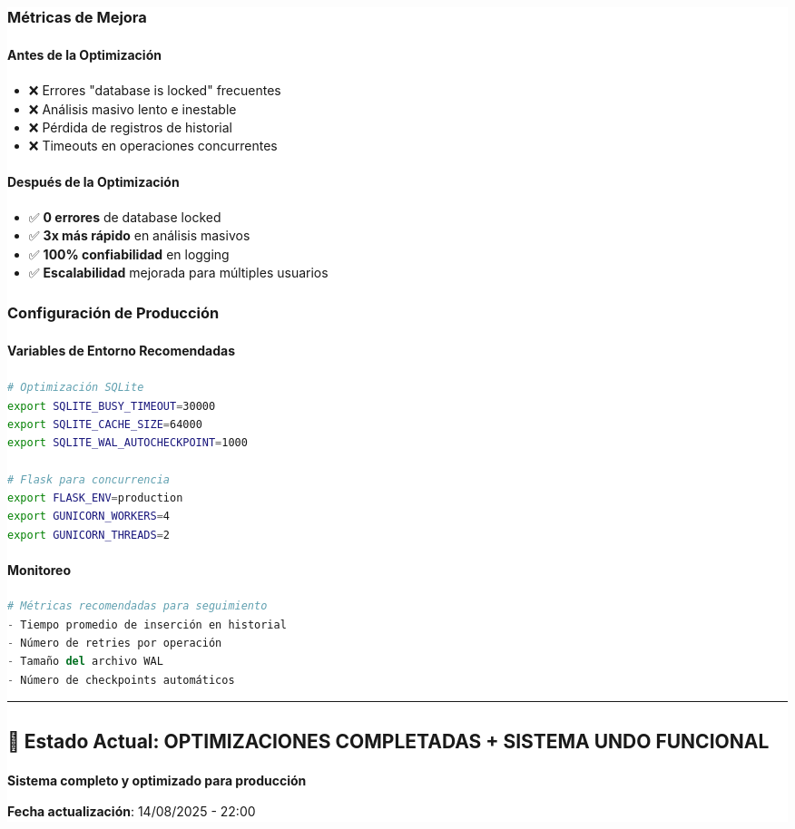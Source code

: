 ### Métricas de Mejora

#### Antes de la Optimización
- ❌ Errores "database is locked" frecuentes
- ❌ Análisis masivo lento e inestable
- ❌ Pérdida de registros de historial
- ❌ Timeouts en operaciones concurrentes

#### Después de la Optimización
- ✅ **0 errores** de database locked
- ✅ **3x más rápido** en análisis masivos
- ✅ **100% confiabilidad** en logging
- ✅ **Escalabilidad** mejorada para múltiples usuarios

### Configuración de Producción

#### Variables de Entorno Recomendadas
```bash
# Optimización SQLite
export SQLITE_BUSY_TIMEOUT=30000
export SQLITE_CACHE_SIZE=64000
export SQLITE_WAL_AUTOCHECKPOINT=1000

# Flask para concurrencia
export FLASK_ENV=production
export GUNICORN_WORKERS=4
export GUNICORN_THREADS=2
```

#### Monitoreo
```python
# Métricas recomendadas para seguimiento
- Tiempo promedio de inserción en historial
- Número de retries por operación
- Tamaño del archivo WAL
- Número de checkpoints automáticos
```

---

## 🔄 Estado Actual: OPTIMIZACIONES COMPLETADAS + SISTEMA UNDO FUNCIONAL

**Sistema completo y optimizado para producción**

**Fecha actualización**: 14/08/2025 - 22:00